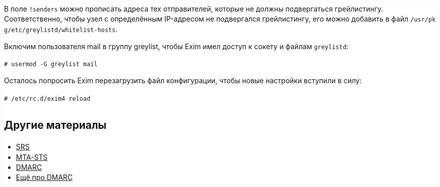 В поле `!senders` можно прописать адреса тех отправителей, которые не должны подвергаться грейлистингу. Соответственно, чтобы узел с определённым IP-адресом не подвергался грейлистингу, его можно добавить в файл `/usr/pkg/etc/greylistd/whitelist-hosts`.

Включим пользователя mail в группу greylist, чтобы Exim имел доступ к сокету и файлам `greylistd`:

    # usermod -G greylist mail

Осталось попросить Exim перезагрузить файл конфигурации, чтобы новые настройки вступили в силу:

    # /etc/rc.d/exim4 reload

Другие материалы
----------------

  * [SRS](https://en.wikipedia.org/wiki/Sender_Rewriting_Scheme)
  * [MTA-STS](https://www.hardenize.com/blog/mta-sts)
  * [DMARC](https://habr.com/ru/company/mailru/blog/170957/)
  * [Ещё про DMARC](https://www.unisender.com/ru/blog/sovety/putevoditel-po-dmarc-chto-eto-zachem-nuzhno-i-kak-propisat/)
